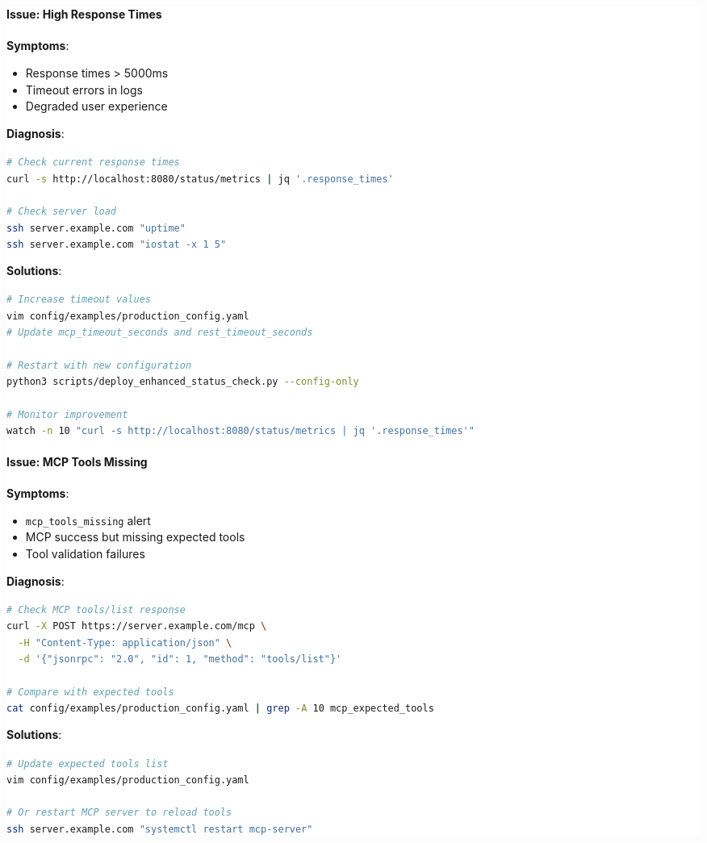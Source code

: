 #### Issue: High Response Times

**Symptoms**:
- Response times > 5000ms
- Timeout errors in logs
- Degraded user experience

**Diagnosis**:
```bash
# Check current response times
curl -s http://localhost:8080/status/metrics | jq '.response_times'

# Check server load
ssh server.example.com "uptime"
ssh server.example.com "iostat -x 1 5"
```

**Solutions**:
```bash
# Increase timeout values
vim config/examples/production_config.yaml
# Update mcp_timeout_seconds and rest_timeout_seconds

# Restart with new configuration
python3 scripts/deploy_enhanced_status_check.py --config-only

# Monitor improvement
watch -n 10 "curl -s http://localhost:8080/status/metrics | jq '.response_times'"
```

#### Issue: MCP Tools Missing

**Symptoms**:
- `mcp_tools_missing` alert
- MCP success but missing expected tools
- Tool validation failures

**Diagnosis**:
```bash
# Check MCP tools/list response
curl -X POST https://server.example.com/mcp \
  -H "Content-Type: application/json" \
  -d '{"jsonrpc": "2.0", "id": 1, "method": "tools/list"}'

# Compare with expected tools
cat config/examples/production_config.yaml | grep -A 10 mcp_expected_tools
```

**Solutions**:
```bash
# Update expected tools list
vim config/examples/production_config.yaml

# Or restart MCP server to reload tools
ssh server.example.com "systemctl restart mcp-server"
```
